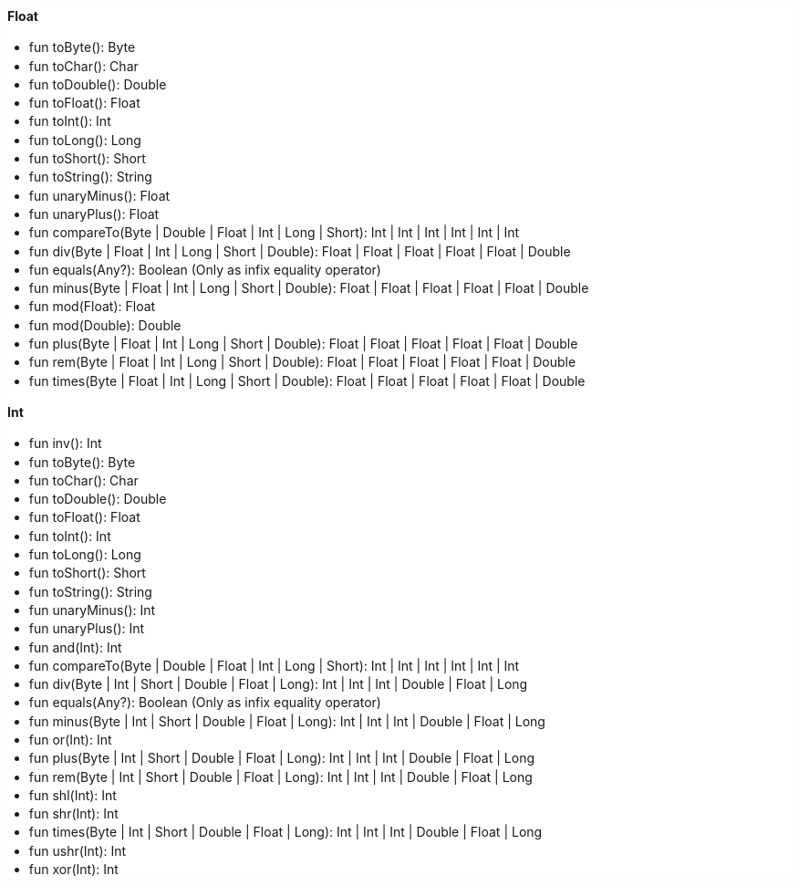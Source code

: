 **Float**

- fun toByte(): Byte
- fun toChar(): Char
- fun toDouble(): Double
- fun toFloat(): Float
- fun toInt(): Int
- fun toLong(): Long
- fun toShort(): Short
- fun toString(): String
- fun unaryMinus(): Float
- fun unaryPlus(): Float
- fun compareTo(Byte | Double | Float | Int | Long | Short): Int | Int | Int | Int | Int | Int
- fun div(Byte | Float | Int | Long | Short | Double): Float | Float | Float | Float | Float | Double
- fun equals(Any?): Boolean (Only as infix equality operator)
- fun minus(Byte | Float | Int | Long | Short | Double): Float | Float | Float | Float | Float | Double
- fun mod(Float): Float
- fun mod(Double): Double
- fun plus(Byte | Float | Int | Long | Short | Double): Float | Float | Float | Float | Float | Double
- fun rem(Byte | Float | Int | Long | Short | Double): Float | Float | Float | Float | Float | Double
- fun times(Byte | Float | Int | Long | Short | Double): Float | Float | Float | Float | Float | Double

**Int**

- fun inv(): Int
- fun toByte(): Byte
- fun toChar(): Char
- fun toDouble(): Double
- fun toFloat(): Float
- fun toInt(): Int
- fun toLong(): Long
- fun toShort(): Short
- fun toString(): String
- fun unaryMinus(): Int
- fun unaryPlus(): Int
- fun and(Int): Int
- fun compareTo(Byte | Double | Float | Int | Long | Short): Int | Int | Int | Int | Int | Int
- fun div(Byte | Int | Short | Double | Float | Long): Int | Int | Int | Double | Float | Long
- fun equals(Any?): Boolean (Only as infix equality operator)
- fun minus(Byte | Int | Short | Double | Float | Long): Int | Int | Int | Double | Float | Long
- fun or(Int): Int
- fun plus(Byte | Int | Short | Double | Float | Long): Int | Int | Int | Double | Float | Long
- fun rem(Byte | Int | Short | Double | Float | Long): Int | Int | Int | Double | Float | Long
- fun shl(Int): Int
- fun shr(Int): Int
- fun times(Byte | Int | Short | Double | Float | Long): Int | Int | Int | Double | Float | Long
- fun ushr(Int): Int
- fun xor(Int): Int
